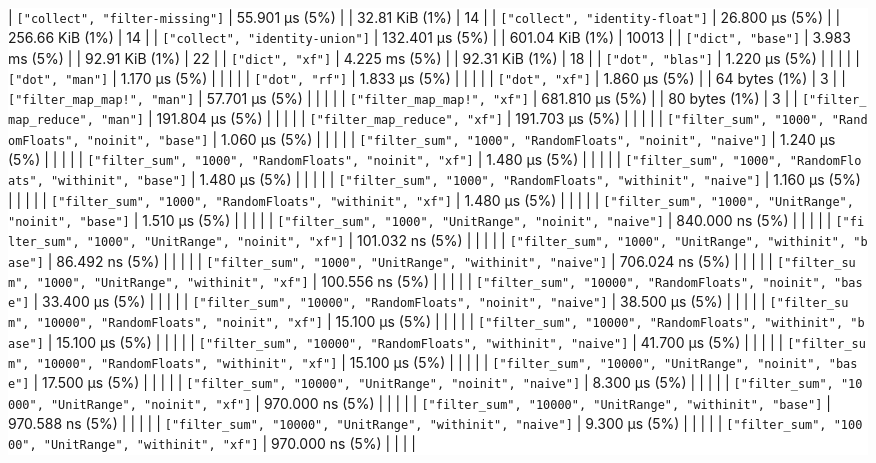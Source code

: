 | `["collect", "filter-missing"]`                                |  55.901 μs (5%) |         |  32.81 KiB (1%) |          14 |
| `["collect", "identity-float"]`                                |  26.800 μs (5%) |         | 256.66 KiB (1%) |          14 |
| `["collect", "identity-union"]`                                | 132.401 μs (5%) |         | 601.04 KiB (1%) |       10013 |
| `["dict", "base"]`                                             |   3.983 ms (5%) |         |  92.91 KiB (1%) |          22 |
| `["dict", "xf"]`                                               |   4.225 ms (5%) |         |  92.31 KiB (1%) |          18 |
| `["dot", "blas"]`                                              |   1.220 μs (5%) |         |                 |             |
| `["dot", "man"]`                                               |   1.170 μs (5%) |         |                 |             |
| `["dot", "rf"]`                                                |   1.833 μs (5%) |         |                 |             |
| `["dot", "xf"]`                                                |   1.860 μs (5%) |         |   64 bytes (1%) |           3 |
| `["filter_map_map!", "man"]`                                   |  57.701 μs (5%) |         |                 |             |
| `["filter_map_map!", "xf"]`                                    | 681.810 μs (5%) |         |   80 bytes (1%) |           3 |
| `["filter_map_reduce", "man"]`                                 | 191.804 μs (5%) |         |                 |             |
| `["filter_map_reduce", "xf"]`                                  | 191.703 μs (5%) |         |                 |             |
| `["filter_sum", "1000", "RandomFloats", "noinit", "base"]`     |   1.060 μs (5%) |         |                 |             |
| `["filter_sum", "1000", "RandomFloats", "noinit", "naive"]`    |   1.240 μs (5%) |         |                 |             |
| `["filter_sum", "1000", "RandomFloats", "noinit", "xf"]`       |   1.480 μs (5%) |         |                 |             |
| `["filter_sum", "1000", "RandomFloats", "withinit", "base"]`   |   1.480 μs (5%) |         |                 |             |
| `["filter_sum", "1000", "RandomFloats", "withinit", "naive"]`  |   1.160 μs (5%) |         |                 |             |
| `["filter_sum", "1000", "RandomFloats", "withinit", "xf"]`     |   1.480 μs (5%) |         |                 |             |
| `["filter_sum", "1000", "UnitRange", "noinit", "base"]`        |   1.510 μs (5%) |         |                 |             |
| `["filter_sum", "1000", "UnitRange", "noinit", "naive"]`       | 840.000 ns (5%) |         |                 |             |
| `["filter_sum", "1000", "UnitRange", "noinit", "xf"]`          | 101.032 ns (5%) |         |                 |             |
| `["filter_sum", "1000", "UnitRange", "withinit", "base"]`      |  86.492 ns (5%) |         |                 |             |
| `["filter_sum", "1000", "UnitRange", "withinit", "naive"]`     | 706.024 ns (5%) |         |                 |             |
| `["filter_sum", "1000", "UnitRange", "withinit", "xf"]`        | 100.556 ns (5%) |         |                 |             |
| `["filter_sum", "10000", "RandomFloats", "noinit", "base"]`    |  33.400 μs (5%) |         |                 |             |
| `["filter_sum", "10000", "RandomFloats", "noinit", "naive"]`   |  38.500 μs (5%) |         |                 |             |
| `["filter_sum", "10000", "RandomFloats", "noinit", "xf"]`      |  15.100 μs (5%) |         |                 |             |
| `["filter_sum", "10000", "RandomFloats", "withinit", "base"]`  |  15.100 μs (5%) |         |                 |             |
| `["filter_sum", "10000", "RandomFloats", "withinit", "naive"]` |  41.700 μs (5%) |         |                 |             |
| `["filter_sum", "10000", "RandomFloats", "withinit", "xf"]`    |  15.100 μs (5%) |         |                 |             |
| `["filter_sum", "10000", "UnitRange", "noinit", "base"]`       |  17.500 μs (5%) |         |                 |             |
| `["filter_sum", "10000", "UnitRange", "noinit", "naive"]`      |   8.300 μs (5%) |         |                 |             |
| `["filter_sum", "10000", "UnitRange", "noinit", "xf"]`         | 970.000 ns (5%) |         |                 |             |
| `["filter_sum", "10000", "UnitRange", "withinit", "base"]`     | 970.588 ns (5%) |         |                 |             |
| `["filter_sum", "10000", "UnitRange", "withinit", "naive"]`    |   9.300 μs (5%) |         |                 |             |
| `["filter_sum", "10000", "UnitRange", "withinit", "xf"]`       | 970.000 ns (5%) |         |                 |             |